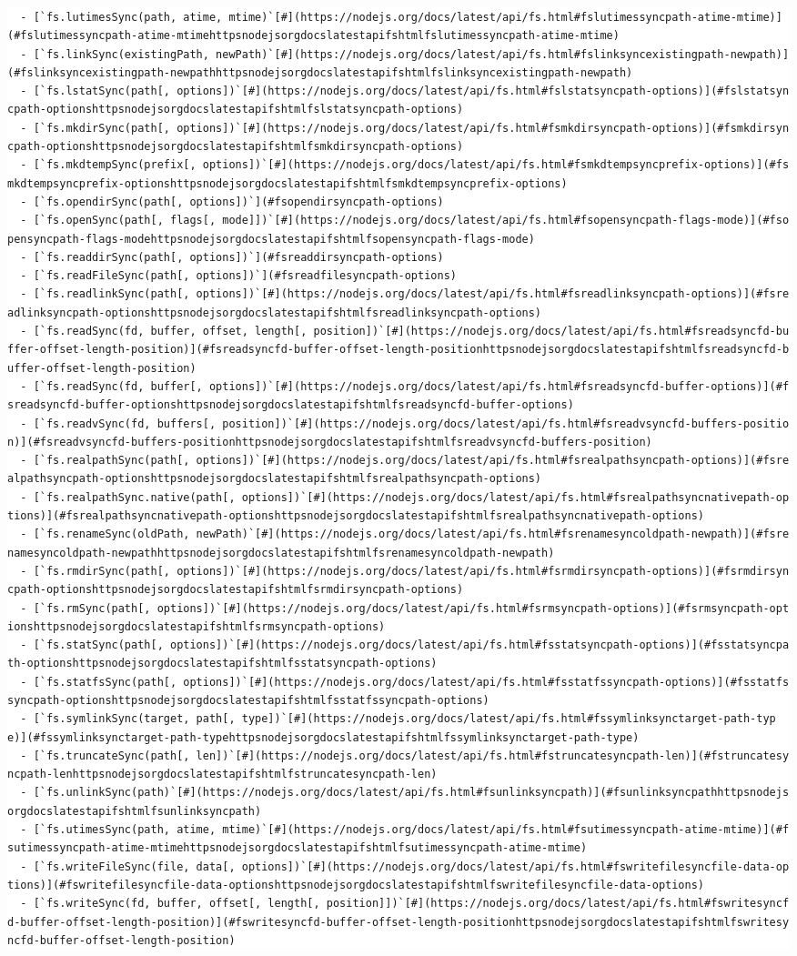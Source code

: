       - [`fs.lutimesSync(path, atime, mtime)`[#](https://nodejs.org/docs/latest/api/fs.html#fslutimessyncpath-atime-mtime)](#fslutimessyncpath-atime-mtimehttpsnodejsorgdocslatestapifshtmlfslutimessyncpath-atime-mtime)
      - [`fs.linkSync(existingPath, newPath)`[#](https://nodejs.org/docs/latest/api/fs.html#fslinksyncexistingpath-newpath)](#fslinksyncexistingpath-newpathhttpsnodejsorgdocslatestapifshtmlfslinksyncexistingpath-newpath)
      - [`fs.lstatSync(path[, options])`[#](https://nodejs.org/docs/latest/api/fs.html#fslstatsyncpath-options)](#fslstatsyncpath-optionshttpsnodejsorgdocslatestapifshtmlfslstatsyncpath-options)
      - [`fs.mkdirSync(path[, options])`[#](https://nodejs.org/docs/latest/api/fs.html#fsmkdirsyncpath-options)](#fsmkdirsyncpath-optionshttpsnodejsorgdocslatestapifshtmlfsmkdirsyncpath-options)
      - [`fs.mkdtempSync(prefix[, options])`[#](https://nodejs.org/docs/latest/api/fs.html#fsmkdtempsyncprefix-options)](#fsmkdtempsyncprefix-optionshttpsnodejsorgdocslatestapifshtmlfsmkdtempsyncprefix-options)
      - [`fs.opendirSync(path[, options])`](#fsopendirsyncpath-options)
      - [`fs.openSync(path[, flags[, mode]])`[#](https://nodejs.org/docs/latest/api/fs.html#fsopensyncpath-flags-mode)](#fsopensyncpath-flags-modehttpsnodejsorgdocslatestapifshtmlfsopensyncpath-flags-mode)
      - [`fs.readdirSync(path[, options])`](#fsreaddirsyncpath-options)
      - [`fs.readFileSync(path[, options])`](#fsreadfilesyncpath-options)
      - [`fs.readlinkSync(path[, options])`[#](https://nodejs.org/docs/latest/api/fs.html#fsreadlinksyncpath-options)](#fsreadlinksyncpath-optionshttpsnodejsorgdocslatestapifshtmlfsreadlinksyncpath-options)
      - [`fs.readSync(fd, buffer, offset, length[, position])`[#](https://nodejs.org/docs/latest/api/fs.html#fsreadsyncfd-buffer-offset-length-position)](#fsreadsyncfd-buffer-offset-length-positionhttpsnodejsorgdocslatestapifshtmlfsreadsyncfd-buffer-offset-length-position)
      - [`fs.readSync(fd, buffer[, options])`[#](https://nodejs.org/docs/latest/api/fs.html#fsreadsyncfd-buffer-options)](#fsreadsyncfd-buffer-optionshttpsnodejsorgdocslatestapifshtmlfsreadsyncfd-buffer-options)
      - [`fs.readvSync(fd, buffers[, position])`[#](https://nodejs.org/docs/latest/api/fs.html#fsreadvsyncfd-buffers-position)](#fsreadvsyncfd-buffers-positionhttpsnodejsorgdocslatestapifshtmlfsreadvsyncfd-buffers-position)
      - [`fs.realpathSync(path[, options])`[#](https://nodejs.org/docs/latest/api/fs.html#fsrealpathsyncpath-options)](#fsrealpathsyncpath-optionshttpsnodejsorgdocslatestapifshtmlfsrealpathsyncpath-options)
      - [`fs.realpathSync.native(path[, options])`[#](https://nodejs.org/docs/latest/api/fs.html#fsrealpathsyncnativepath-options)](#fsrealpathsyncnativepath-optionshttpsnodejsorgdocslatestapifshtmlfsrealpathsyncnativepath-options)
      - [`fs.renameSync(oldPath, newPath)`[#](https://nodejs.org/docs/latest/api/fs.html#fsrenamesyncoldpath-newpath)](#fsrenamesyncoldpath-newpathhttpsnodejsorgdocslatestapifshtmlfsrenamesyncoldpath-newpath)
      - [`fs.rmdirSync(path[, options])`[#](https://nodejs.org/docs/latest/api/fs.html#fsrmdirsyncpath-options)](#fsrmdirsyncpath-optionshttpsnodejsorgdocslatestapifshtmlfsrmdirsyncpath-options)
      - [`fs.rmSync(path[, options])`[#](https://nodejs.org/docs/latest/api/fs.html#fsrmsyncpath-options)](#fsrmsyncpath-optionshttpsnodejsorgdocslatestapifshtmlfsrmsyncpath-options)
      - [`fs.statSync(path[, options])`[#](https://nodejs.org/docs/latest/api/fs.html#fsstatsyncpath-options)](#fsstatsyncpath-optionshttpsnodejsorgdocslatestapifshtmlfsstatsyncpath-options)
      - [`fs.statfsSync(path[, options])`[#](https://nodejs.org/docs/latest/api/fs.html#fsstatfssyncpath-options)](#fsstatfssyncpath-optionshttpsnodejsorgdocslatestapifshtmlfsstatfssyncpath-options)
      - [`fs.symlinkSync(target, path[, type])`[#](https://nodejs.org/docs/latest/api/fs.html#fssymlinksynctarget-path-type)](#fssymlinksynctarget-path-typehttpsnodejsorgdocslatestapifshtmlfssymlinksynctarget-path-type)
      - [`fs.truncateSync(path[, len])`[#](https://nodejs.org/docs/latest/api/fs.html#fstruncatesyncpath-len)](#fstruncatesyncpath-lenhttpsnodejsorgdocslatestapifshtmlfstruncatesyncpath-len)
      - [`fs.unlinkSync(path)`[#](https://nodejs.org/docs/latest/api/fs.html#fsunlinksyncpath)](#fsunlinksyncpathhttpsnodejsorgdocslatestapifshtmlfsunlinksyncpath)
      - [`fs.utimesSync(path, atime, mtime)`[#](https://nodejs.org/docs/latest/api/fs.html#fsutimessyncpath-atime-mtime)](#fsutimessyncpath-atime-mtimehttpsnodejsorgdocslatestapifshtmlfsutimessyncpath-atime-mtime)
      - [`fs.writeFileSync(file, data[, options])`[#](https://nodejs.org/docs/latest/api/fs.html#fswritefilesyncfile-data-options)](#fswritefilesyncfile-data-optionshttpsnodejsorgdocslatestapifshtmlfswritefilesyncfile-data-options)
      - [`fs.writeSync(fd, buffer, offset[, length[, position]])`[#](https://nodejs.org/docs/latest/api/fs.html#fswritesyncfd-buffer-offset-length-position)](#fswritesyncfd-buffer-offset-length-positionhttpsnodejsorgdocslatestapifshtmlfswritesyncfd-buffer-offset-length-position)